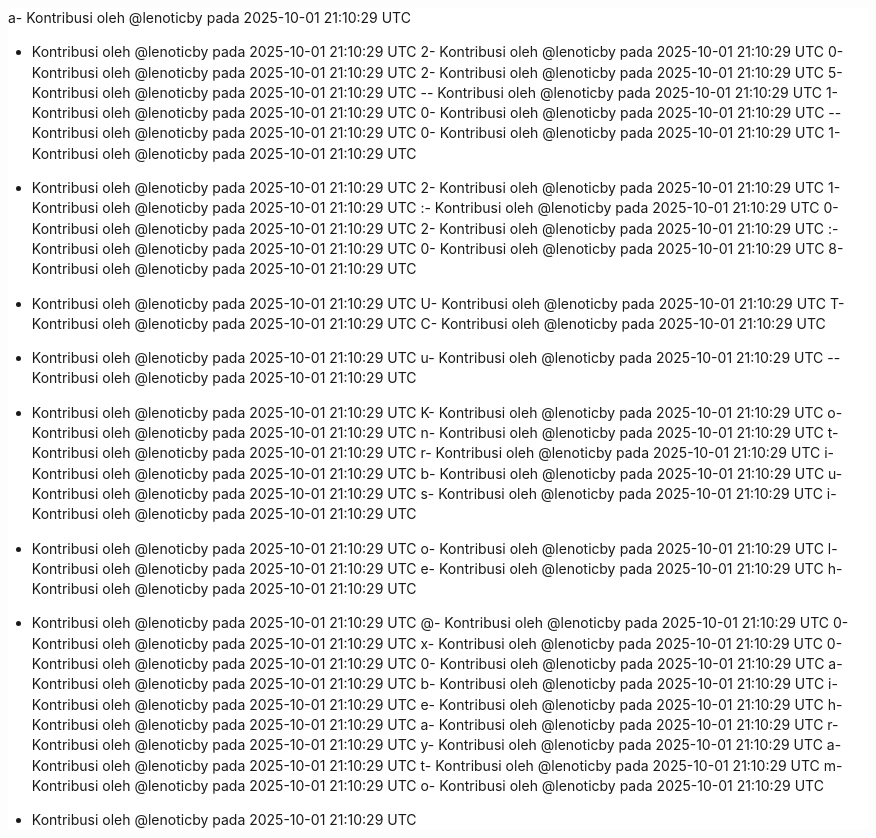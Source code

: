 a- Kontribusi oleh @lenoticby pada 2025-10-01 21:10:29 UTC
 - Kontribusi oleh @lenoticby pada 2025-10-01 21:10:29 UTC
2- Kontribusi oleh @lenoticby pada 2025-10-01 21:10:29 UTC
0- Kontribusi oleh @lenoticby pada 2025-10-01 21:10:29 UTC
2- Kontribusi oleh @lenoticby pada 2025-10-01 21:10:29 UTC
5- Kontribusi oleh @lenoticby pada 2025-10-01 21:10:29 UTC
-- Kontribusi oleh @lenoticby pada 2025-10-01 21:10:29 UTC
1- Kontribusi oleh @lenoticby pada 2025-10-01 21:10:29 UTC
0- Kontribusi oleh @lenoticby pada 2025-10-01 21:10:29 UTC
-- Kontribusi oleh @lenoticby pada 2025-10-01 21:10:29 UTC
0- Kontribusi oleh @lenoticby pada 2025-10-01 21:10:29 UTC
1- Kontribusi oleh @lenoticby pada 2025-10-01 21:10:29 UTC
 - Kontribusi oleh @lenoticby pada 2025-10-01 21:10:29 UTC
2- Kontribusi oleh @lenoticby pada 2025-10-01 21:10:29 UTC
1- Kontribusi oleh @lenoticby pada 2025-10-01 21:10:29 UTC
:- Kontribusi oleh @lenoticby pada 2025-10-01 21:10:29 UTC
0- Kontribusi oleh @lenoticby pada 2025-10-01 21:10:29 UTC
2- Kontribusi oleh @lenoticby pada 2025-10-01 21:10:29 UTC
:- Kontribusi oleh @lenoticby pada 2025-10-01 21:10:29 UTC
0- Kontribusi oleh @lenoticby pada 2025-10-01 21:10:29 UTC
8- Kontribusi oleh @lenoticby pada 2025-10-01 21:10:29 UTC
 - Kontribusi oleh @lenoticby pada 2025-10-01 21:10:29 UTC
U- Kontribusi oleh @lenoticby pada 2025-10-01 21:10:29 UTC
T- Kontribusi oleh @lenoticby pada 2025-10-01 21:10:29 UTC
C- Kontribusi oleh @lenoticby pada 2025-10-01 21:10:29 UTC

- Kontribusi oleh @lenoticby pada 2025-10-01 21:10:29 UTC
u- Kontribusi oleh @lenoticby pada 2025-10-01 21:10:29 UTC
-- Kontribusi oleh @lenoticby pada 2025-10-01 21:10:29 UTC
 - Kontribusi oleh @lenoticby pada 2025-10-01 21:10:29 UTC
K- Kontribusi oleh @lenoticby pada 2025-10-01 21:10:29 UTC
o- Kontribusi oleh @lenoticby pada 2025-10-01 21:10:29 UTC
n- Kontribusi oleh @lenoticby pada 2025-10-01 21:10:29 UTC
t- Kontribusi oleh @lenoticby pada 2025-10-01 21:10:29 UTC
r- Kontribusi oleh @lenoticby pada 2025-10-01 21:10:29 UTC
i- Kontribusi oleh @lenoticby pada 2025-10-01 21:10:29 UTC
b- Kontribusi oleh @lenoticby pada 2025-10-01 21:10:29 UTC
u- Kontribusi oleh @lenoticby pada 2025-10-01 21:10:29 UTC
s- Kontribusi oleh @lenoticby pada 2025-10-01 21:10:29 UTC
i- Kontribusi oleh @lenoticby pada 2025-10-01 21:10:29 UTC
 - Kontribusi oleh @lenoticby pada 2025-10-01 21:10:29 UTC
o- Kontribusi oleh @lenoticby pada 2025-10-01 21:10:29 UTC
l- Kontribusi oleh @lenoticby pada 2025-10-01 21:10:29 UTC
e- Kontribusi oleh @lenoticby pada 2025-10-01 21:10:29 UTC
h- Kontribusi oleh @lenoticby pada 2025-10-01 21:10:29 UTC
 - Kontribusi oleh @lenoticby pada 2025-10-01 21:10:29 UTC
@- Kontribusi oleh @lenoticby pada 2025-10-01 21:10:29 UTC
0- Kontribusi oleh @lenoticby pada 2025-10-01 21:10:29 UTC
x- Kontribusi oleh @lenoticby pada 2025-10-01 21:10:29 UTC
0- Kontribusi oleh @lenoticby pada 2025-10-01 21:10:29 UTC
0- Kontribusi oleh @lenoticby pada 2025-10-01 21:10:29 UTC
a- Kontribusi oleh @lenoticby pada 2025-10-01 21:10:29 UTC
b- Kontribusi oleh @lenoticby pada 2025-10-01 21:10:29 UTC
i- Kontribusi oleh @lenoticby pada 2025-10-01 21:10:29 UTC
e- Kontribusi oleh @lenoticby pada 2025-10-01 21:10:29 UTC
h- Kontribusi oleh @lenoticby pada 2025-10-01 21:10:29 UTC
a- Kontribusi oleh @lenoticby pada 2025-10-01 21:10:29 UTC
r- Kontribusi oleh @lenoticby pada 2025-10-01 21:10:29 UTC
y- Kontribusi oleh @lenoticby pada 2025-10-01 21:10:29 UTC
a- Kontribusi oleh @lenoticby pada 2025-10-01 21:10:29 UTC
t- Kontribusi oleh @lenoticby pada 2025-10-01 21:10:29 UTC
m- Kontribusi oleh @lenoticby pada 2025-10-01 21:10:29 UTC
o- Kontribusi oleh @lenoticby pada 2025-10-01 21:10:29 UTC
 - Kontribusi oleh @lenoticby pada 2025-10-01 21:10:29 UTC